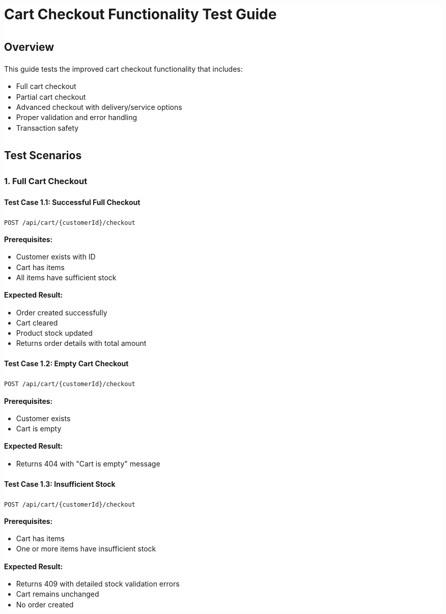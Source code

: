 # Cart Checkout Functionality Test Guide

## Overview
This guide tests the improved cart checkout functionality that includes:
- Full cart checkout
- Partial cart checkout
- Advanced checkout with delivery/service options
- Proper validation and error handling
- Transaction safety

## Test Scenarios

### 1. Full Cart Checkout

#### Test Case 1.1: Successful Full Checkout
```http
POST /api/cart/{customerId}/checkout
```

**Prerequisites:**
- Customer exists with ID
- Cart has items
- All items have sufficient stock

**Expected Result:**
- Order created successfully
- Cart cleared
- Product stock updated
- Returns order details with total amount

#### Test Case 1.2: Empty Cart Checkout
```http
POST /api/cart/{customerId}/checkout
```

**Prerequisites:**
- Customer exists
- Cart is empty

**Expected Result:**
- Returns 404 with "Cart is empty" message

#### Test Case 1.3: Insufficient Stock
```http
POST /api/cart/{customerId}/checkout
```

**Prerequisites:**
- Cart has items
- One or more items have insufficient stock

**Expected Result:**
- Returns 409 with detailed stock validation errors
- Cart remains unchanged
- No order created
